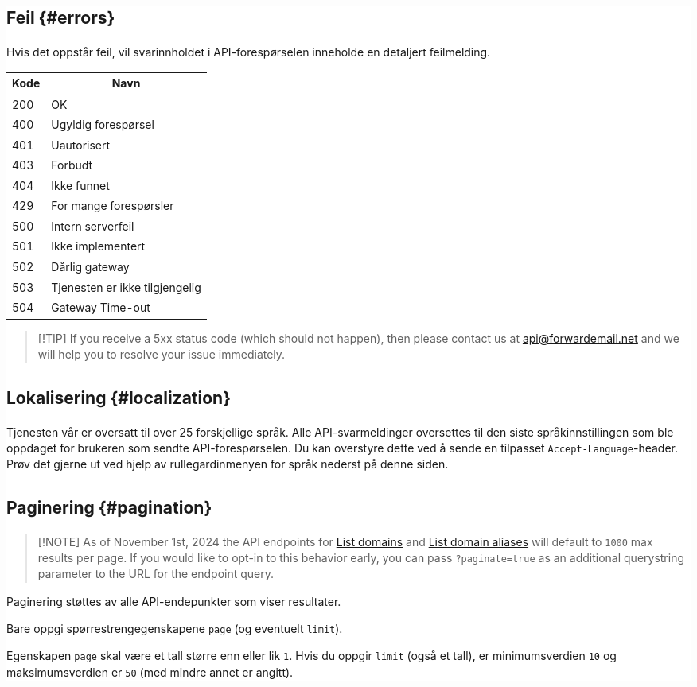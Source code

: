 ## Feil {#errors}

Hvis det oppstår feil, vil svarinnholdet i API-forespørselen inneholde en detaljert feilmelding.

| Kode | Navn |
| ---- | --------------------- |
| 200 | OK |
| 400 | Ugyldig forespørsel |
| 401 | Uautorisert |
| 403 | Forbudt |
| 404 | Ikke funnet |
| 429 | For mange forespørsler |
| 500 | Intern serverfeil |
| 501 | Ikke implementert |
| 502 | Dårlig gateway |
| 503 | Tjenesten er ikke tilgjengelig |
| 504 | Gateway Time-out |

> \[!TIP]
> If you receive a 5xx status code (which should not happen), then please contact us at <a href="mailto:api@forwardemail.net"><api@forwardemail.net></a> and we will help you to resolve your issue immediately.

## Lokalisering {#localization}

Tjenesten vår er oversatt til over 25 forskjellige språk. Alle API-svarmeldinger oversettes til den siste språkinnstillingen som ble oppdaget for brukeren som sendte API-forespørselen. Du kan overstyre dette ved å sende en tilpasset `Accept-Language`-header. Prøv det gjerne ut ved hjelp av rullegardinmenyen for språk nederst på denne siden.

## Paginering {#pagination}

> \[!NOTE]
> As of November 1st, 2024 the API endpoints for [List domains](#list-domains) and [List domain aliases](#list-domain-aliases) will default to `1000` max results per page.  If you would like to opt-in to this behavior early, you can pass `?paginate=true` as an additional querystring parameter to the URL for the endpoint query.

Paginering støttes av alle API-endepunkter som viser resultater.

Bare oppgi spørrestrengegenskapene `page` (og eventuelt `limit`).

Egenskapen `page` skal være et tall større enn eller lik `1`. Hvis du oppgir `limit` (også et tall), er minimumsverdien `10` og maksimumsverdien er `50` (med mindre annet er angitt).
